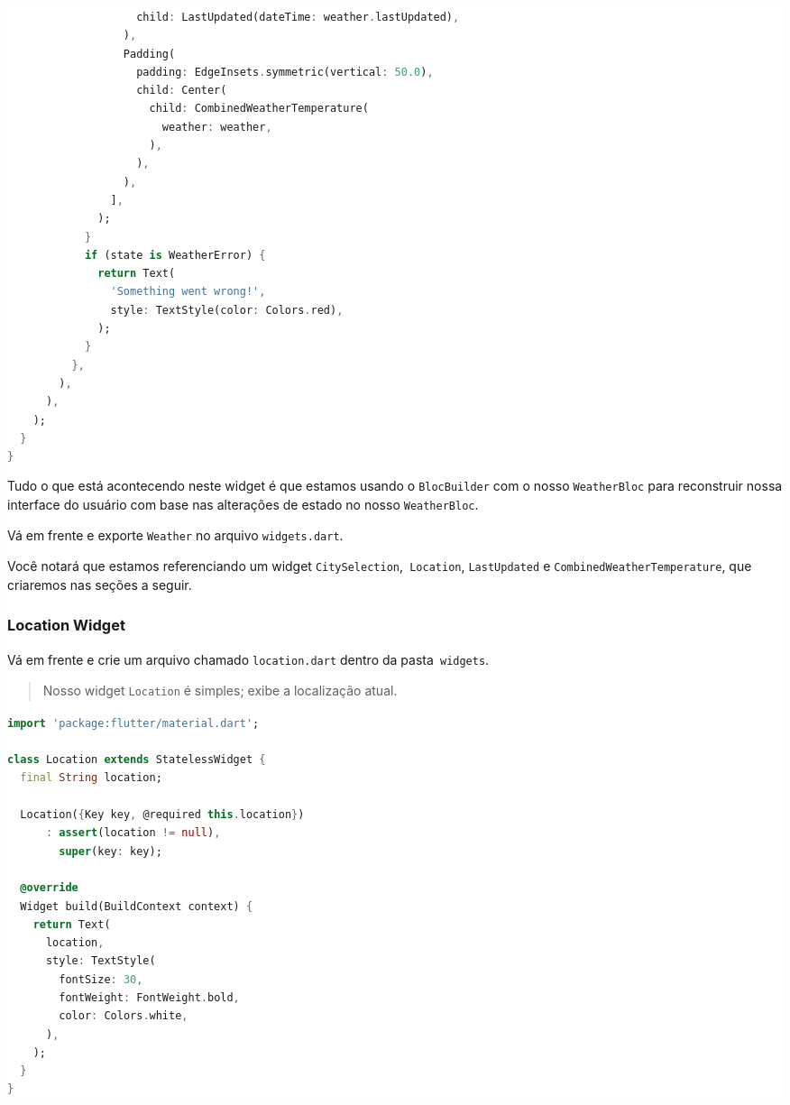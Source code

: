 ```dart
                    child: LastUpdated(dateTime: weather.lastUpdated),
                  ),
                  Padding(
                    padding: EdgeInsets.symmetric(vertical: 50.0),
                    child: Center(
                      child: CombinedWeatherTemperature(
                        weather: weather,
                      ),
                    ),
                  ),
                ],
              );
            }
            if (state is WeatherError) {
              return Text(
                'Something went wrong!',
                style: TextStyle(color: Colors.red),
              );
            }
          },
        ),
      ),
    );
  }
}
```

Tudo o que está acontecendo neste widget é que estamos usando o `BlocBuilder` com o nosso `WeatherBloc` para reconstruir nossa interface do usuário com base nas alterações de estado no nosso `WeatherBloc`.

Vá em frente e exporte `Weather` no arquivo `widgets.dart`.

Você notará que estamos referenciando um widget `CitySelection`,` Location`, `LastUpdated` e `CombinedWeatherTemperature`, que criaremos nas seções a seguir.

### Location Widget

Vá em frente e crie um arquivo chamado `location.dart` dentro da pasta` widgets`.

> Nosso widget `Location` é simples; exibe a localização atual.

```dart
import 'package:flutter/material.dart';

class Location extends StatelessWidget {
  final String location;

  Location({Key key, @required this.location})
      : assert(location != null),
        super(key: key);

  @override
  Widget build(BuildContext context) {
    return Text(
      location,
      style: TextStyle(
        fontSize: 30,
        fontWeight: FontWeight.bold,
        color: Colors.white,
      ),
    );
  }
}
```
